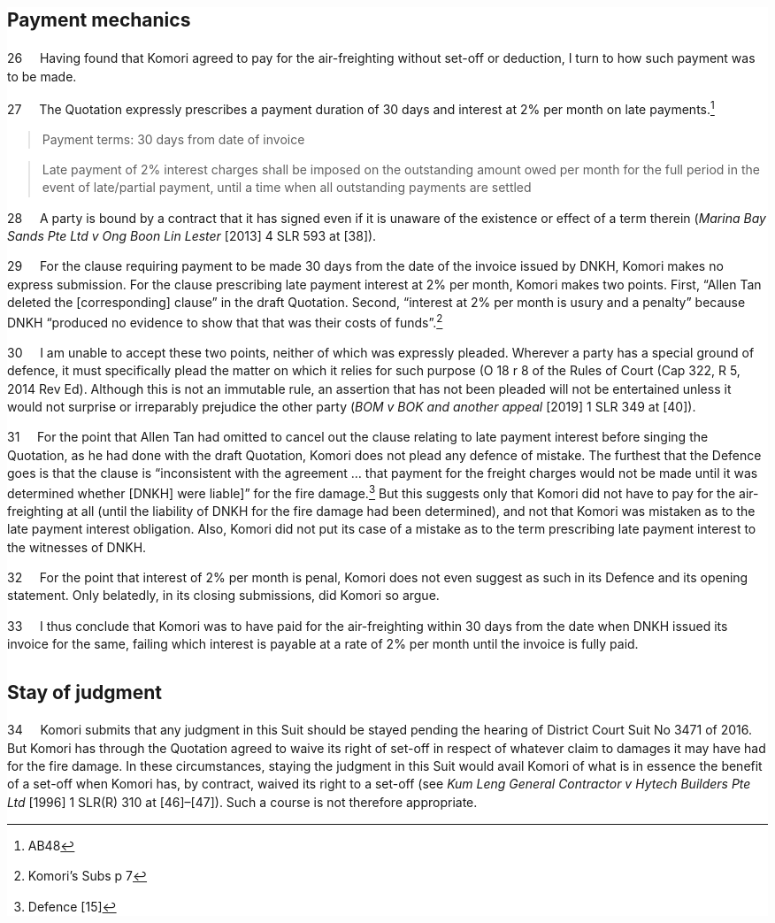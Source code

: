 ## Payment mechanics

26     Having found that Komori agreed to pay for the air-freighting without set-off or deduction, I turn to how such payment was to be made.

27     The Quotation expressly prescribes a payment duration of 30 days and interest at 2% per month on late payments.[^30]

> Payment terms: 30 days from date of invoice

> Late payment of 2% interest charges shall be imposed on the outstanding amount owed per month for the full period in the event of late/partial payment, until a time when all outstanding payments are settled

28     A party is bound by a contract that it has signed even if it is unaware of the existence or effect of a term therein (_Marina Bay Sands Pte Ltd v Ong Boon Lin Lester_ <span class="citation">\[2013\] 4 SLR 593</span> at \[38\]).

29     For the clause requiring payment to be made 30 days from the date of the invoice issued by DNKH, Komori makes no express submission. For the clause prescribing late payment interest at 2% per month, Komori makes two points. First, “Allen Tan deleted the \[corresponding\] clause” in the draft Quotation. Second, “interest at 2% per month is usury and a penalty” because DNKH “produced no evidence to show that that was their costs of funds”.[^31]

30     I am unable to accept these two points, neither of which was expressly pleaded. Wherever a party has a special ground of defence, it must specifically plead the matter on which it relies for such purpose (O 18 r 8 of the Rules of Court (Cap 322, R 5, 2014 Rev Ed). Although this is not an immutable rule, an assertion that has not been pleaded will not be entertained unless it would not surprise or irreparably prejudice the other party (_BOM v BOK and another appeal_ <span class="citation">\[2019\] 1 SLR 349</span> at \[40\]).

31     For the point that Allen Tan had omitted to cancel out the clause relating to late payment interest before singing the Quotation, as he had done with the draft Quotation, Komori does not plead any defence of mistake. The furthest that the Defence goes is that the clause is “inconsistent with the agreement … that payment for the freight charges would not be made until it was determined whether \[DNKH\] were liable\]” for the fire damage.[^32] But this suggests only that Komori did not have to pay for the air-freighting at all (until the liability of DNKH for the fire damage had been determined), and not that Komori was mistaken as to the late payment interest obligation. Also, Komori did not put its case of a mistake as to the term prescribing late payment interest to the witnesses of DNKH.

32     For the point that interest of 2% per month is penal, Komori does not even suggest as such in its Defence and its opening statement. Only belatedly, in its closing submissions, did Komori so argue.

33     I thus conclude that Komori was to have paid for the air-freighting within 30 days from the date when DNKH issued its invoice for the same, failing which interest is payable at a rate of 2% per month until the invoice is fully paid.

## Stay of judgment

34     Komori submits that any judgment in this Suit should be stayed pending the hearing of District Court Suit No 3471 of 2016. But Komori has through the Quotation agreed to waive its right of set-off in respect of whatever claim to damages it may have had for the fire damage. In these circumstances, staying the judgment in this Suit would avail Komori of what is in essence the benefit of a set-off when Komori has, by contract, waived its right to a set-off (see _Kum Leng General Contractor v Hytech Builders Pte Ltd_ <span class="citation">\[1996\] 1 SLR(R) 310</span> at \[46\]–\[47\]). Such a course is not therefore appropriate.


[^1]: AB61
[^2]: Minute Sheet 12/6/19 at p 1
[^3]: SOC \[4\]
[^4]: SOC \[3\]
[^5]: SOC \[6\]
[^6]: Defence \[2\]
[^7]: Defence \[6\] and \[13\]
[^8]: Defence \[2\]
[^9]: Defence \[3\]
[^10]: AB38
[^11]: AB48
[^12]: NE p 86
[^13]: SOC \[3(e)\]
[^14]: NE p 98
[^15]: AB152
[^16]: AB115
[^17]: AB119
[^18]: Defence \[2\] and \[6\]
[^19]: Defence \[13\]
[^20]: Defence \[15\]
[^21]: NE p 112
[^22]: DNKH’s Subs at \[35\]
[^23]: DNKH’s Subs at \[34\]
[^24]: AB50
[^25]: AB30
[^26]: AB107–203
[^27]: AB38
[^28]: NE p 79–80
[^29]: Komori’s Subs p 7
[^30]: AB48
[^31]: Komori’s Subs p 7
[^32]: Defence \[15\]